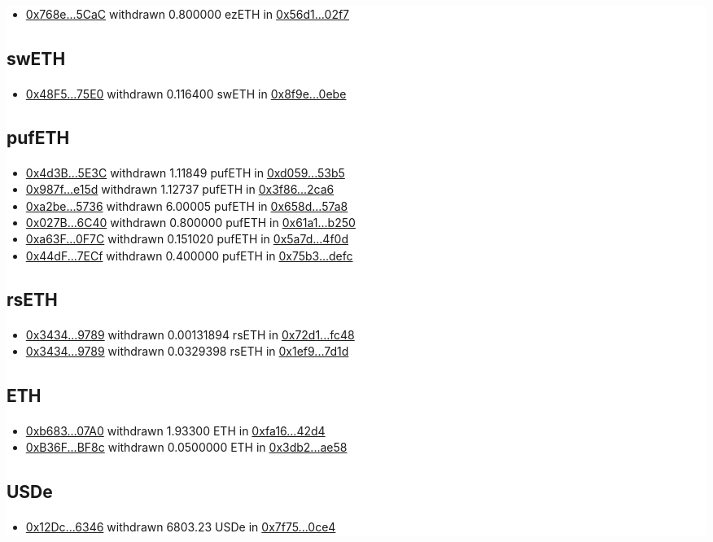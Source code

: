 - [0x768e...5CaC](https://etherscan.io/address/0x768eC34941019f85097E92B7bB55Ba4C83C85CaC) withdrawn 0.800000 ezETH in [0x56d1...02f7](https://etherscan.io/tx/0x768eC34941019f85097E92B7bB55Ba4C83C85CaC)
## swETH
- [0x48F5...75E0](https://etherscan.io/address/0x48F5f9430Ee15eb568113ac513dDE6B3870975E0) withdrawn 0.116400 swETH in [0x8f9e...0ebe](https://etherscan.io/tx/0x48F5f9430Ee15eb568113ac513dDE6B3870975E0)
## pufETH
- [0x4d3B...5E3C](https://etherscan.io/address/0x4d3Bc57Da5F72C8C47D2c06891aE026833975E3C) withdrawn 1.11849 pufETH in [0xd059...53b5](https://etherscan.io/tx/0x4d3Bc57Da5F72C8C47D2c06891aE026833975E3C)
- [0x987f...e15d](https://etherscan.io/address/0x987f6202DdE180047428bb2c272853a0E978e15d) withdrawn 1.12737 pufETH in [0x3f86...2ca6](https://etherscan.io/tx/0x987f6202DdE180047428bb2c272853a0E978e15d)
- [0xa2be...5736](https://etherscan.io/address/0xa2be8E05Dbf7F060D565D19BD1DcB94305A35736) withdrawn 6.00005 pufETH in [0x658d...57a8](https://etherscan.io/tx/0xa2be8E05Dbf7F060D565D19BD1DcB94305A35736)
- [0x027B...6C40](https://etherscan.io/address/0x027B40b52F3093eB7f465b8B07694A8ceBb36C40) withdrawn 0.800000 pufETH in [0x61a1...b250](https://etherscan.io/tx/0x027B40b52F3093eB7f465b8B07694A8ceBb36C40)
- [0xa63F...0F7C](https://etherscan.io/address/0xa63FaEAb92f7C35686a427AF6Bbd7B18223e0F7C) withdrawn 0.151020 pufETH in [0x5a7d...4f0d](https://etherscan.io/tx/0xa63FaEAb92f7C35686a427AF6Bbd7B18223e0F7C)
- [0x44dF...7ECf](https://etherscan.io/address/0x44dF82B9E5DEd0D0A816205b7c1b64eb03C27ECf) withdrawn 0.400000 pufETH in [0x75b3...defc](https://etherscan.io/tx/0x44dF82B9E5DEd0D0A816205b7c1b64eb03C27ECf)
## rsETH
- [0x3434...9789](https://etherscan.io/address/0x34349c5569e7B846c3558961552D2202760A9789) withdrawn 0.00131894 rsETH in [0x72d1...fc48](https://etherscan.io/tx/0x34349c5569e7B846c3558961552D2202760A9789)
- [0x3434...9789](https://etherscan.io/address/0x34349c5569e7B846c3558961552D2202760A9789) withdrawn 0.0329398 rsETH in [0x1ef9...7d1d](https://etherscan.io/tx/0x34349c5569e7B846c3558961552D2202760A9789)
## ETH
- [0xb683...07A0](https://etherscan.io/address/0xb68345930450D93eb301fD5702672542D7AD07A0) withdrawn 1.93300 ETH in [0xfa16...42d4](https://etherscan.io/tx/0xb68345930450D93eb301fD5702672542D7AD07A0)
- [0xB36F...BF8c](https://etherscan.io/address/0xB36Fc1acE2849FF58a56c0FD8e7fB5a4C6E7BF8c) withdrawn 0.0500000 ETH in [0x3db2...ae58](https://etherscan.io/tx/0xB36Fc1acE2849FF58a56c0FD8e7fB5a4C6E7BF8c)
## USDe
- [0x12Dc...6346](https://etherscan.io/address/0x12Dc0085ca4A1e3497C042605ceEdBdD93936346) withdrawn 6803.23 USDe in [0x7f75...0ce4](https://etherscan.io/tx/0x12Dc0085ca4A1e3497C042605ceEdBdD93936346)
